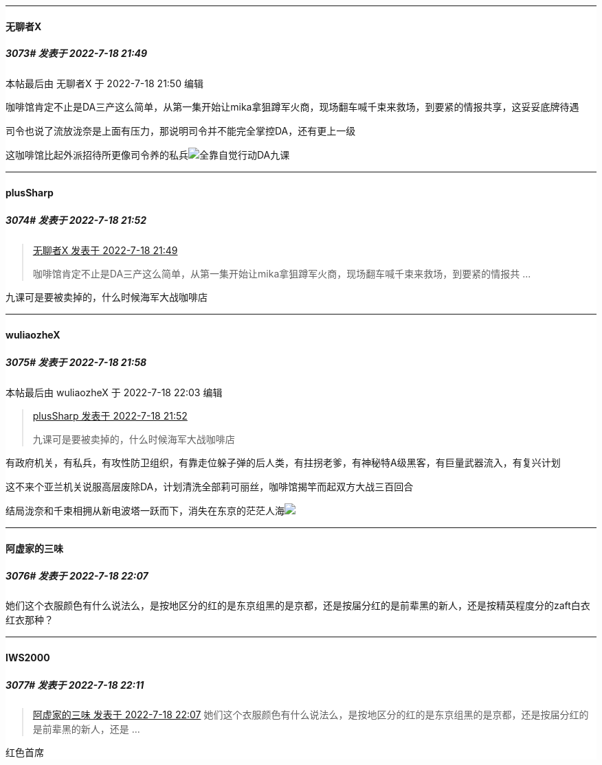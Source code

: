 *****

####  无聊者X  
##### 3073#       发表于 2022-7-18 21:49

 本帖最后由 无聊者X 于 2022-7-18 21:50 编辑 

咖啡馆肯定不止是DA三产这么简单，从第一集开始让mika拿狙蹲军火商，现场翻车喊千束来救场，到要紧的情报共享，这妥妥底牌待遇

司令也说了流放泷奈是上面有压力，那说明司令并不能完全掌控DA，还有更上一级

这咖啡馆比起外派招待所更像司令养的私兵<img src="https://static.saraba1st.com/image/smiley/face2017/067.png" referrerpolicy="no-referrer">全靠自觉行动DA九课

*****

####  plusSharp  
##### 3074#       发表于 2022-7-18 21:52

<blockquote><a href="httphttps://bbs.saraba1st.com/2b/forum.php?mod=redirect&amp;goto=findpost&amp;pid=56700125&amp;ptid=2045127" target="_blank">无聊者X 发表于 2022-7-18 21:49</a>

咖啡馆肯定不止是DA三产这么简单，从第一集开始让mika拿狙蹲军火商，现场翻车喊千束来救场，到要紧的情报共 ...</blockquote>
九课可是要被卖掉的，什么时候海军大战咖啡店

*****

####  wuliaozheX  
##### 3075#       发表于 2022-7-18 21:58

 本帖最后由 wuliaozheX 于 2022-7-18 22:03 编辑 
<blockquote><a href="httphttps://bbs.saraba1st.com/2b/forum.php?mod=redirect&amp;goto=findpost&amp;pid=56700164&amp;ptid=2045127" target="_blank">plusSharp 发表于 2022-7-18 21:52</a>

九课可是要被卖掉的，什么时候海军大战咖啡店</blockquote>
有政府机关，有私兵，有攻性防卫组织，有靠走位躲子弹的后人类，有拄拐老爹，有神秘特A级黑客，有巨量武器流入，有复兴计划

这不来个亚兰机关说服高层废除DA，计划清洗全部莉可丽丝，咖啡馆揭竿而起双方大战三百回合

结局泷奈和千束相拥从新电波塔一跃而下，消失在东京的茫茫人海<img src="https://static.saraba1st.com/image/smiley/face2017/067.png" referrerpolicy="no-referrer">

*****

####  阿虚家的三味  
##### 3076#       发表于 2022-7-18 22:07

她们这个衣服颜色有什么说法么，是按地区分的红的是东京组黑的是京都，还是按届分红的是前辈黑的新人，还是按精英程度分的zaft白衣红衣那种？

*****

####  IWS2000  
##### 3077#       发表于 2022-7-18 22:11

<blockquote><a href="httphttps://bbs.saraba1st.com/2b/forum.php?mod=redirect&amp;goto=findpost&amp;pid=56700342&amp;ptid=2045127" target="_blank">阿虚家的三味 发表于 2022-7-18 22:07</a>
她们这个衣服颜色有什么说法么，是按地区分的红的是东京组黑的是京都，还是按届分红的是前辈黑的新人，还是 ...</blockquote>
红色首席
